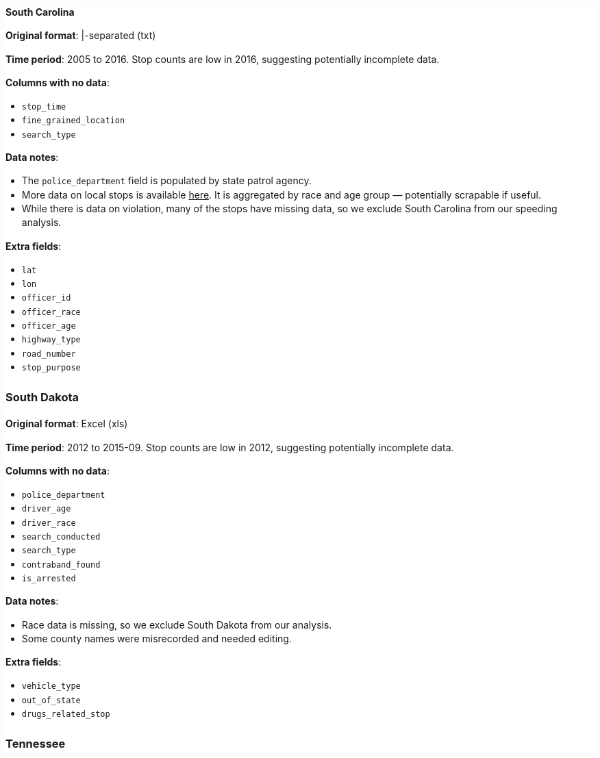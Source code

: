 
**South Carolina**

**Original format**: |-separated (txt)

**Time period**: 2005 to 2016. Stop counts are low in 2016, suggesting potentially incomplete data.

**Columns with no data**:
- `stop_time`
- `fine_grained_location`
- `search_type`

**Data notes**:
- The `police_department` field is populated by state patrol agency.
- More data on local stops is available [here](http://afc5102.scdps.gov/SCDPS_Exweb/SCDPS/PublicContact/PublicContact-012). It is aggregated by race and age group — potentially scrapable if useful.
- While there is data on violation, many of the stops have missing data, so we exclude South Carolina from our speeding analysis. 

**Extra fields**:
- `lat`
- `lon`
- `officer_id`
- `officer_race`
- `officer_age`
- `highway_type`
- `road_number`
- `stop_purpose`


### South Dakota

**Original format**: Excel (xls)

**Time period**: 2012 to 2015-09. Stop counts are low in 2012, suggesting potentially incomplete data. 

**Columns with no data**:
- `police_department`
- `driver_age`
- `driver_race`
- `search_conducted`
- `search_type`
- `contraband_found`
- `is_arrested`

**Data notes**:
- Race data is missing, so we exclude South Dakota from our analysis. 
- Some county names were misrecorded and needed editing.

**Extra fields**:
- `vehicle_type`
- `out_of_state`
- `drugs_related_stop`


### Tennessee
